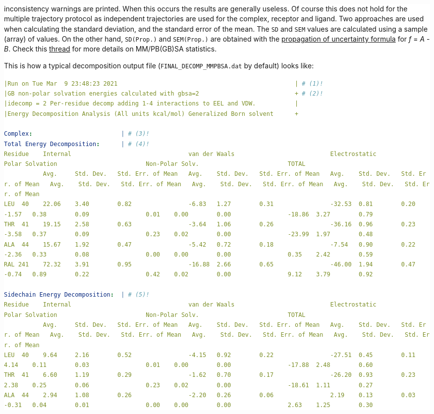 inconsistency warnings are printed. When this occurs the results are generally useless. Of course this does not 
hold for the multiple trajectory protocol as independent trajectories are used for the complex, receptor and ligand. 
Two approaches are used when calculating the standard deviation, and the standard error of the mean. The `SD` and `SEM`
values are calculated using a sample (array) of values. On the other hand, `SD(Prop.)` and `SEM(Prop.)` are 
obtained with the 
[propagation of uncertainty formula](https://en.wikipedia.org/wiki/Propagation_of_uncertainty#Example_formulae) for 
_f_ = _A_ - _B_. Check this [thread](http://archive.ambermd.org/201202/0317.html) for more details on MM/PB(GB)SA 
statistics.

This is how a typical decomposition output file (`FINAL_DECOMP_MMPBSA.dat` by default) looks like:

```  yaml title="FINAL_DECOMP_MMPBSA.dat"  
|Run on Tue Mar  9 23:48:23 2021                                                  | # (1)!
|GB non-polar solvation energies calculated with gbsa=2							  + # (2)!												
|idecomp = 2 Per-residue decomp adding 1-4 interactions to EEL and VDW.			  | 																
|Energy Decomposition Analysis (All units kcal/mol) Generalized Born solvent      +

Complex:                         | # (3)!																		
Total Energy Decomposition:      | # (4)!
Residue	   Internal			                        van der Waals			                Electrostatic			                Polar Solvation			                Non-Polar Solv.			                TOTAL			
	       Avg.	    Std. Dev.	Std. Err. of Mean	Avg.	Std. Dev.	Std. Err. of Mean	Avg.	Std. Dev.	Std. Err. of Mean	Avg.	Std. Dev.	Std. Err. of Mean	Avg.	Std. Dev.	Std. Err. of Mean	Avg.	Std. Dev.	Std. Err. of Mean
LEU  40	   22.06	3.40	    0.82	            -6.83	1.27	    0.31	            -32.53	0.81	    0.20	            -1.57	0.38	    0.09	            0.01	0.00	    0.00	            -18.86	3.27	    0.79	
THR  41	   19.15	2.58	    0.63	            -3.64	1.06	    0.26	            -36.16	0.96	    0.23	            -3.58	0.37	    0.09	            0.23	0.02	    0.00	            -23.99	1.97	    0.48	
ALA  44	   15.67	1.92	    0.47	            -5.42	0.72	    0.18	            -7.54	0.90	    0.22	            -2.36	0.33	    0.08	            0.00	0.00	    0.00	            0.35	2.42	    0.59	
RAL 241	   72.32	3.91	    0.95	            -16.88	2.66	    0.65	            -46.00	1.94	    0.47	            -0.74	0.89	    0.22	            0.42	0.02	    0.00	            9.12	3.79	    0.92	

Sidechain Energy Decomposition:	 | # (5)!																	
Residue	   Internal			                        van der Waals			                Electrostatic			                Polar Solvation			                Non-Polar Solv.			                TOTAL			
	       Avg.	    Std. Dev.	Std. Err. of Mean	Avg.	Std. Dev.	Std. Err. of Mean	Avg.	Std. Dev.	Std. Err. of Mean	Avg.	Std. Dev.	Std. Err. of Mean	Avg.	Std. Dev.	Std. Err. of Mean	Avg.	Std. Dev.	Std. Err. of Mean
LEU  40	   9.64	    2.16	    0.52	            -4.15	0.92	    0.22	            -27.51	0.45	    0.11	            4.14	0.11	    0.03	            0.01	0.00	    0.00	            -17.88	2.48	    0.60	
THR  41	   6.60	    1.19	    0.29	            -1.62	0.70	    0.17	            -26.20	0.93	    0.23	            2.38	0.25	    0.06	            0.23	0.02	    0.00	            -18.61	1.11	    0.27	
ALA  44	   2.94	    1.08	    0.26	            -2.20	0.26	    0.06	            2.19	0.13	    0.03	            -0.31	0.04	    0.01	            0.00	0.00	    0.00	            2.63	1.25	    0.30	
```
